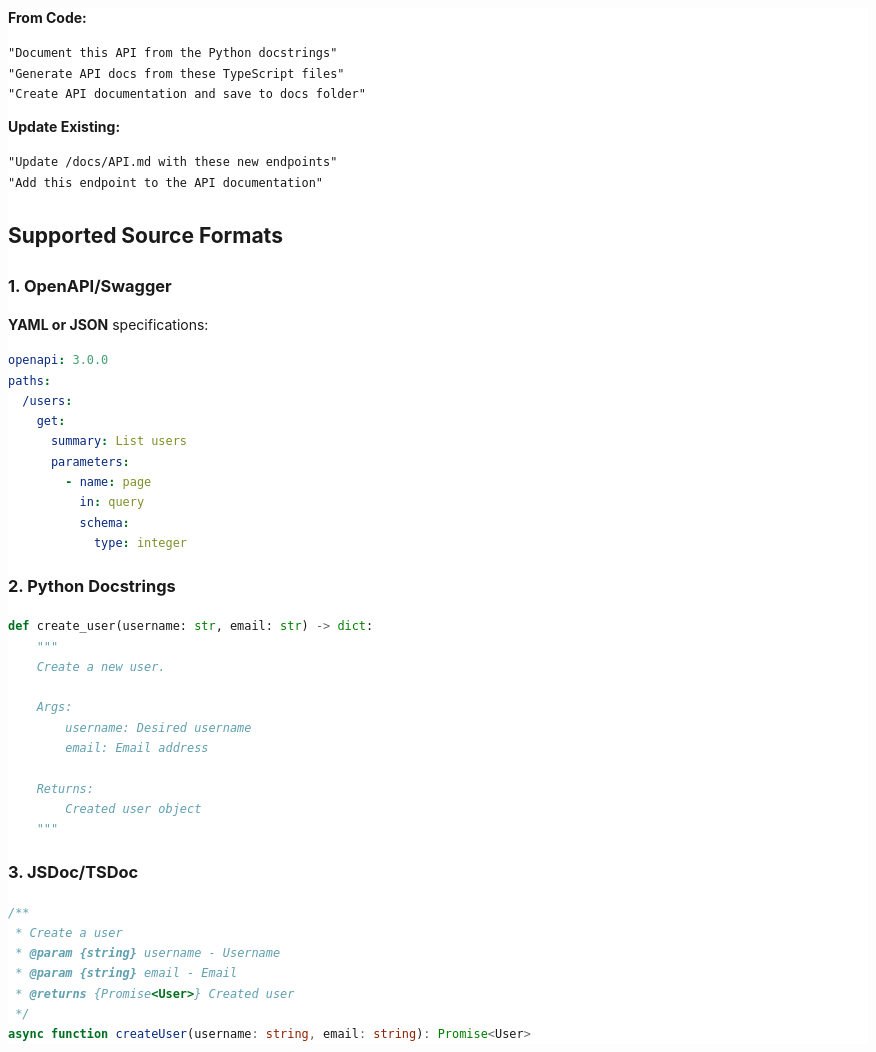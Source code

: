**From Code:**
```
"Document this API from the Python docstrings"
"Generate API docs from these TypeScript files"
"Create API documentation and save to docs folder"
```

**Update Existing:**
```
"Update /docs/API.md with these new endpoints"
"Add this endpoint to the API documentation"
```

## Supported Source Formats

### 1. OpenAPI/Swagger

**YAML or JSON** specifications:
```yaml
openapi: 3.0.0
paths:
  /users:
    get:
      summary: List users
      parameters:
        - name: page
          in: query
          schema:
            type: integer
```

### 2. Python Docstrings

```python
def create_user(username: str, email: str) -> dict:
    """
    Create a new user.

    Args:
        username: Desired username
        email: Email address

    Returns:
        Created user object
    """
```

### 3. JSDoc/TSDoc

```typescript
/**
 * Create a user
 * @param {string} username - Username
 * @param {string} email - Email
 * @returns {Promise<User>} Created user
 */
async function createUser(username: string, email: string): Promise<User>
```
